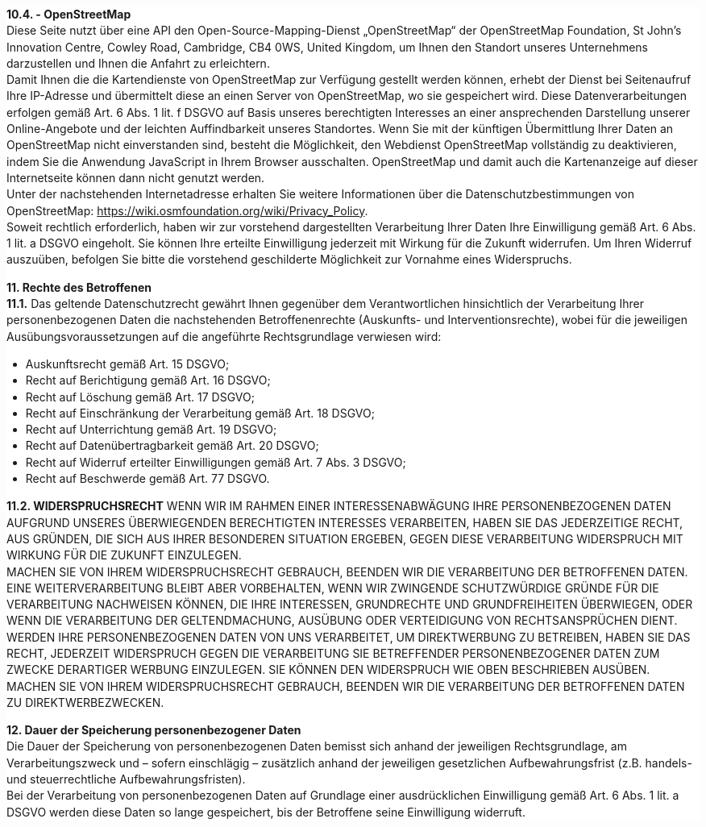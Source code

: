 **10.4. - OpenStreetMap**  
Diese Seite nutzt über eine API den Open-Source-Mapping-Dienst „OpenStreetMap“ der OpenStreetMap Foundation, St John’s Innovation Centre, Cowley Road, Cambridge, CB4 0WS, United Kingdom, um Ihnen den Standort unseres Unternehmens darzustellen und Ihnen die Anfahrt zu erleichtern.  
Damit Ihnen die die Kartendienste von OpenStreetMap zur Verfügung gestellt werden können, erhebt der Dienst bei Seitenaufruf Ihre IP-Adresse und übermittelt diese an einen Server von OpenStreetMap, wo sie gespeichert wird.
Diese Datenverarbeitungen erfolgen gemäß Art. 6 Abs. 1 lit. f DSGVO auf Basis unseres berechtigten Interesses an einer ansprechenden Darstellung unserer Online-Angebote und der leichten Auffindbarkeit unseres Standortes.
Wenn Sie mit der künftigen Übermittlung Ihrer Daten an OpenStreetMap nicht einverstanden sind, besteht die Möglichkeit, den Webdienst OpenStreetMap vollständig zu deaktivieren, indem Sie die Anwendung JavaScript in Ihrem Browser ausschalten. OpenStreetMap und damit auch die Kartenanzeige auf dieser Internetseite können dann nicht genutzt werden.  
Unter der nachstehenden Internetadresse erhalten Sie weitere Informationen über die Datenschutzbestimmungen von OpenStreetMap: https://wiki.osmfoundation.org/wiki/Privacy_Policy.   
Soweit rechtlich erforderlich, haben wir zur vorstehend dargestellten Verarbeitung Ihrer Daten Ihre Einwilligung gemäß Art. 6 Abs. 1 lit. a DSGVO eingeholt. Sie können Ihre erteilte Einwilligung jederzeit mit Wirkung für die Zukunft widerrufen. Um Ihren Widerruf auszuüben, befolgen Sie bitte die vorstehend geschilderte Möglichkeit zur Vornahme eines Widerspruchs.  

**11. Rechte des Betroffenen**  
**11.1.** Das geltende Datenschutzrecht gewährt Ihnen gegenüber dem Verantwortlichen hinsichtlich der Verarbeitung Ihrer personenbezogenen Daten die nachstehenden Betroffenenrechte (Auskunfts- und Interventionsrechte), wobei für die jeweiligen Ausübungsvoraussetzungen auf die angeführte Rechtsgrundlage verwiesen wird:  
- Auskunftsrecht gemäß Art. 15 DSGVO;
- Recht auf Berichtigung gemäß Art. 16 DSGVO;
- Recht auf Löschung gemäß Art. 17 DSGVO;
- Recht auf Einschränkung der Verarbeitung gemäß Art. 18 DSGVO;
- Recht auf Unterrichtung gemäß Art. 19 DSGVO;
- Recht auf Datenübertragbarkeit gemäß Art. 20 DSGVO;
- Recht auf Widerruf erteilter Einwilligungen gemäß Art. 7 Abs. 3 DSGVO;
- Recht auf Beschwerde gemäß Art. 77 DSGVO.

**11.2. WIDERSPRUCHSRECHT**
WENN WIR IM RAHMEN EINER INTERESSENABWÄGUNG IHRE PERSONENBEZOGENEN DATEN AUFGRUND UNSERES ÜBERWIEGENDEN BERECHTIGTEN INTERESSES VERARBEITEN, HABEN SIE DAS JEDERZEITIGE RECHT, AUS GRÜNDEN, DIE SICH AUS IHRER BESONDEREN SITUATION ERGEBEN, GEGEN DIESE VERARBEITUNG WIDERSPRUCH MIT WIRKUNG FÜR DIE ZUKUNFT EINZULEGEN.  
MACHEN SIE VON IHREM WIDERSPRUCHSRECHT GEBRAUCH, BEENDEN WIR DIE VERARBEITUNG DER BETROFFENEN DATEN. EINE WEITERVERARBEITUNG BLEIBT ABER VORBEHALTEN, WENN WIR ZWINGENDE SCHUTZWÜRDIGE GRÜNDE FÜR DIE VERARBEITUNG NACHWEISEN KÖNNEN, DIE IHRE INTERESSEN, GRUNDRECHTE UND GRUNDFREIHEITEN ÜBERWIEGEN, ODER WENN DIE VERARBEITUNG DER GELTENDMACHUNG, AUSÜBUNG ODER VERTEIDIGUNG VON RECHTSANSPRÜCHEN DIENT.  
WERDEN IHRE PERSONENBEZOGENEN DATEN VON UNS VERARBEITET, UM DIREKTWERBUNG ZU BETREIBEN, HABEN SIE DAS RECHT, JEDERZEIT WIDERSPRUCH GEGEN DIE VERARBEITUNG SIE BETREFFENDER PERSONENBEZOGENER DATEN ZUM ZWECKE DERARTIGER WERBUNG EINZULEGEN. SIE KÖNNEN DEN WIDERSPRUCH WIE OBEN BESCHRIEBEN AUSÜBEN.
MACHEN SIE VON IHREM WIDERSPRUCHSRECHT GEBRAUCH, BEENDEN WIR DIE VERARBEITUNG DER BETROFFENEN DATEN ZU DIREKTWERBEZWECKEN.  

**12. Dauer der Speicherung personenbezogener Daten**  
Die Dauer der Speicherung von personenbezogenen Daten bemisst sich anhand der jeweiligen Rechtsgrundlage, am Verarbeitungszweck und – sofern einschlägig – zusätzlich anhand der jeweiligen gesetzlichen Aufbewahrungsfrist (z.B. handels- und steuerrechtliche Aufbewahrungsfristen).  
Bei der Verarbeitung von personenbezogenen Daten auf Grundlage einer ausdrücklichen Einwilligung gemäß Art. 6 Abs. 1 lit. a DSGVO werden diese Daten so lange gespeichert, bis der Betroffene seine Einwilligung widerruft.